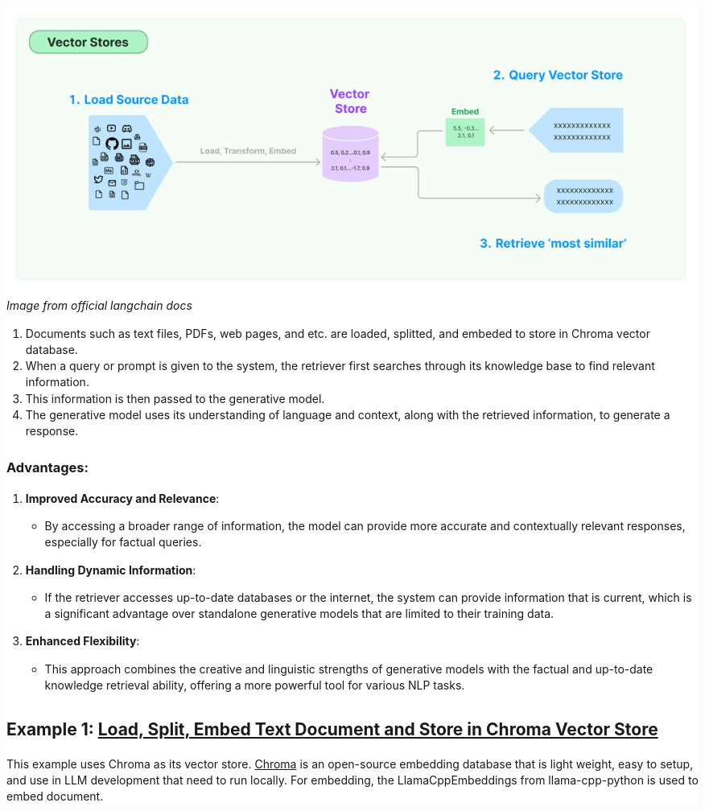 ![Vector stores image from langchain](../images/rag-langchain-vector-stores.jpg)
*Image from official langchain docs*

1. Documents such as text files, PDFs, web pages, and etc. are loaded, splitted, and embeded to store in Chroma vector database.
2. When a query or prompt is given to the system, the retriever first searches through its knowledge base to find relevant information.
3. This information is then passed to the generative model.
4. The generative model uses its understanding of language and context, along with the retrieved information, to generate a response.


### Advantages:

1. **Improved Accuracy and Relevance**:
   - By accessing a broader range of information, the model can provide more accurate and contextually relevant responses, especially for factual queries.

2. **Handling Dynamic Information**:
   - If the retriever accesses up-to-date databases or the internet, the system can provide information that is current, which is a significant advantage over standalone generative models that are limited to their training data.

3. **Enhanced Flexibility**:
   - This approach combines the creative and linguistic strengths of generative models with the factual and up-to-date knowledge retrieval ability, offering a more powerful tool for various NLP tasks.

## <a name="example1">Example 1:</a> [Load, Split, Embed Text Document and Store in Chroma Vector Store](./rag-chroma-simple-text.ipynb)
This example uses Chroma as its vector store. [Chroma](https://docs.trychroma.com) is an open-source embedding database that is light weight, easy to setup, and use in LLM development that need to run locally. For embedding, the LlamaCppEmbeddings from llama-cpp-python is used to embed document.

